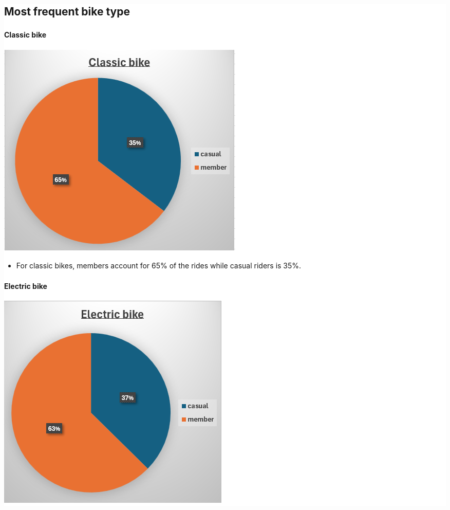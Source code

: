 

## Most frequent bike type 
#### **Classic bike**

![Image: Classic bike](./screenshots/class_bike.png)

* For classic bikes, members account for 65% of the rides while casual riders is 35%.

#### **Electric bike**

![Image: Electric bike](./screenshots/elect_bike.png)
